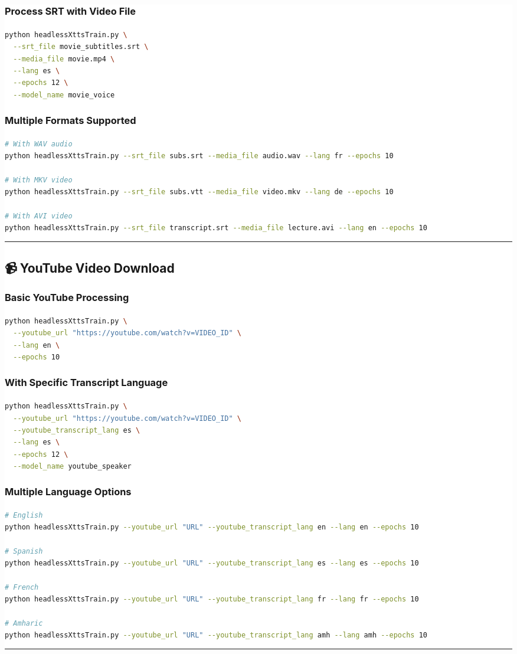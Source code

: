 ### Process SRT with Video File
```bash
python headlessXttsTrain.py \
  --srt_file movie_subtitles.srt \
  --media_file movie.mp4 \
  --lang es \
  --epochs 12 \
  --model_name movie_voice
```

### Multiple Formats Supported
```bash
# With WAV audio
python headlessXttsTrain.py --srt_file subs.srt --media_file audio.wav --lang fr --epochs 10

# With MKV video
python headlessXttsTrain.py --srt_file subs.vtt --media_file video.mkv --lang de --epochs 10

# With AVI video
python headlessXttsTrain.py --srt_file transcript.srt --media_file lecture.avi --lang en --epochs 10
```

---

## 📹 **YouTube Video Download**

### Basic YouTube Processing
```bash
python headlessXttsTrain.py \
  --youtube_url "https://youtube.com/watch?v=VIDEO_ID" \
  --lang en \
  --epochs 10
```

### With Specific Transcript Language
```bash
python headlessXttsTrain.py \
  --youtube_url "https://youtube.com/watch?v=VIDEO_ID" \
  --youtube_transcript_lang es \
  --lang es \
  --epochs 12 \
  --model_name youtube_speaker
```

### Multiple Language Options
```bash
# English
python headlessXttsTrain.py --youtube_url "URL" --youtube_transcript_lang en --lang en --epochs 10

# Spanish
python headlessXttsTrain.py --youtube_url "URL" --youtube_transcript_lang es --lang es --epochs 10

# French
python headlessXttsTrain.py --youtube_url "URL" --youtube_transcript_lang fr --lang fr --epochs 10

# Amharic
python headlessXttsTrain.py --youtube_url "URL" --youtube_transcript_lang amh --lang amh --epochs 10
```

---